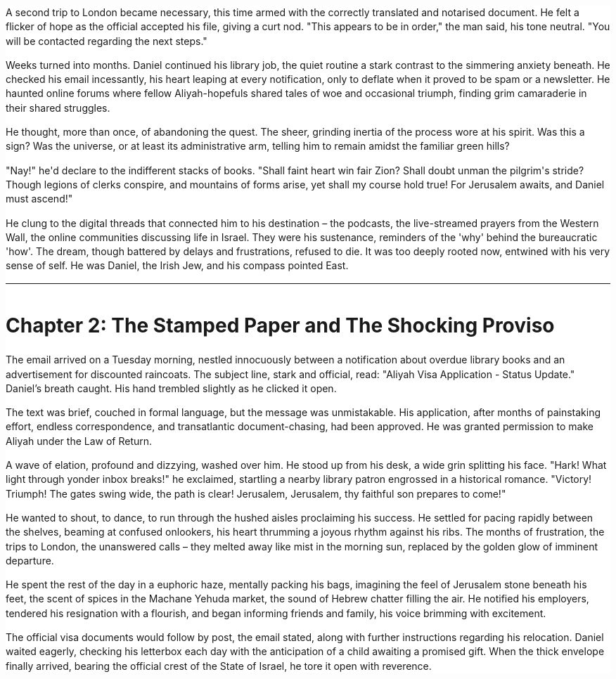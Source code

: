 A second trip to London became necessary, this time armed with the correctly translated and notarised document. He felt a flicker of hope as the official accepted his file, giving a curt nod. "This appears to be in order," the man said, his tone neutral. "You will be contacted regarding the next steps."

Weeks turned into months. Daniel continued his library job, the quiet routine a stark contrast to the simmering anxiety beneath. He checked his email incessantly, his heart leaping at every notification, only to deflate when it proved to be spam or a newsletter. He haunted online forums where fellow Aliyah-hopefuls shared tales of woe and occasional triumph, finding grim camaraderie in their shared struggles.

He thought, more than once, of abandoning the quest. The sheer, grinding inertia of the process wore at his spirit. Was this a sign? Was the universe, or at least its administrative arm, telling him to remain amidst the familiar green hills?

"Nay!" he'd declare to the indifferent stacks of books. "Shall faint heart win fair Zion? Shall doubt unman the pilgrim's stride? Though legions of clerks conspire, and mountains of forms arise, yet shall my course hold true! For Jerusalem awaits, and Daniel must ascend!"

He clung to the digital threads that connected him to his destination – the podcasts, the live-streamed prayers from the Western Wall, the online communities discussing life in Israel. They were his sustenance, reminders of the 'why' behind the bureaucratic 'how'. The dream, though battered by delays and frustrations, refused to die. It was too deeply rooted now, entwined with his very sense of self. He was Daniel, the Irish Jew, and his compass pointed East.

***

# Chapter 2: The Stamped Paper and The Shocking Proviso

The email arrived on a Tuesday morning, nestled innocuously between a notification about overdue library books and an advertisement for discounted raincoats. The subject line, stark and official, read: "Aliyah Visa Application - Status Update." Daniel’s breath caught. His hand trembled slightly as he clicked it open.

The text was brief, couched in formal language, but the message was unmistakable. His application, after months of painstaking effort, endless correspondence, and transatlantic document-chasing, had been approved. He was granted permission to make Aliyah under the Law of Return.

A wave of elation, profound and dizzying, washed over him. He stood up from his desk, a wide grin splitting his face. "Hark! What light through yonder inbox breaks!" he exclaimed, startling a nearby library patron engrossed in a historical romance. "Victory! Triumph! The gates swing wide, the path is clear! Jerusalem, Jerusalem, thy faithful son prepares to come!"

He wanted to shout, to dance, to run through the hushed aisles proclaiming his success. He settled for pacing rapidly between the shelves, beaming at confused onlookers, his heart thrumming a joyous rhythm against his ribs. The months of frustration, the trips to London, the unanswered calls – they melted away like mist in the morning sun, replaced by the golden glow of imminent departure.

He spent the rest of the day in a euphoric haze, mentally packing his bags, imagining the feel of Jerusalem stone beneath his feet, the scent of spices in the Machane Yehuda market, the sound of Hebrew chatter filling the air. He notified his employers, tendered his resignation with a flourish, and began informing friends and family, his voice brimming with excitement.

The official visa documents would follow by post, the email stated, along with further instructions regarding his relocation. Daniel waited eagerly, checking his letterbox each day with the anticipation of a child awaiting a promised gift. When the thick envelope finally arrived, bearing the official crest of the State of Israel, he tore it open with reverence.
